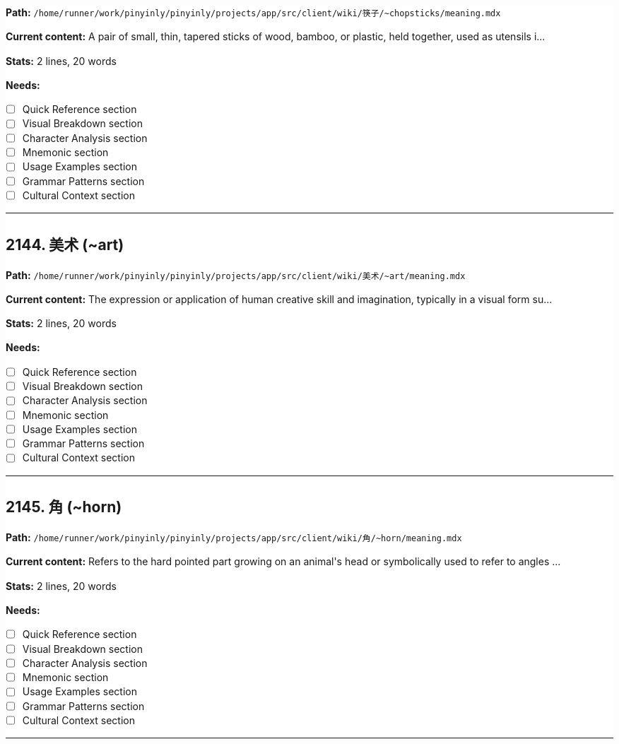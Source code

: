 **Path:**
`/home/runner/work/pinyinly/pinyinly/projects/app/src/client/wiki/筷子/~chopsticks/meaning.mdx`

**Current content:** A pair of small, thin, tapered sticks of wood, bamboo, or plastic, held
together, used as utensils i...

**Stats:** 2 lines, 20 words

**Needs:**

- [ ] Quick Reference section
- [ ] Visual Breakdown section
- [ ] Character Analysis section
- [ ] Mnemonic section
- [ ] Usage Examples section
- [ ] Grammar Patterns section
- [ ] Cultural Context section

---

## 2144. 美术 (~art)

**Path:** `/home/runner/work/pinyinly/pinyinly/projects/app/src/client/wiki/美术/~art/meaning.mdx`

**Current content:** The expression or application of human creative skill and imagination,
typically in a visual form su...

**Stats:** 2 lines, 20 words

**Needs:**

- [ ] Quick Reference section
- [ ] Visual Breakdown section
- [ ] Character Analysis section
- [ ] Mnemonic section
- [ ] Usage Examples section
- [ ] Grammar Patterns section
- [ ] Cultural Context section

---

## 2145. 角 (~horn)

**Path:** `/home/runner/work/pinyinly/pinyinly/projects/app/src/client/wiki/角/~horn/meaning.mdx`

**Current content:** Refers to the hard pointed part growing on an animal's head or symbolically
used to refer to angles ...

**Stats:** 2 lines, 20 words

**Needs:**

- [ ] Quick Reference section
- [ ] Visual Breakdown section
- [ ] Character Analysis section
- [ ] Mnemonic section
- [ ] Usage Examples section
- [ ] Grammar Patterns section
- [ ] Cultural Context section

---
